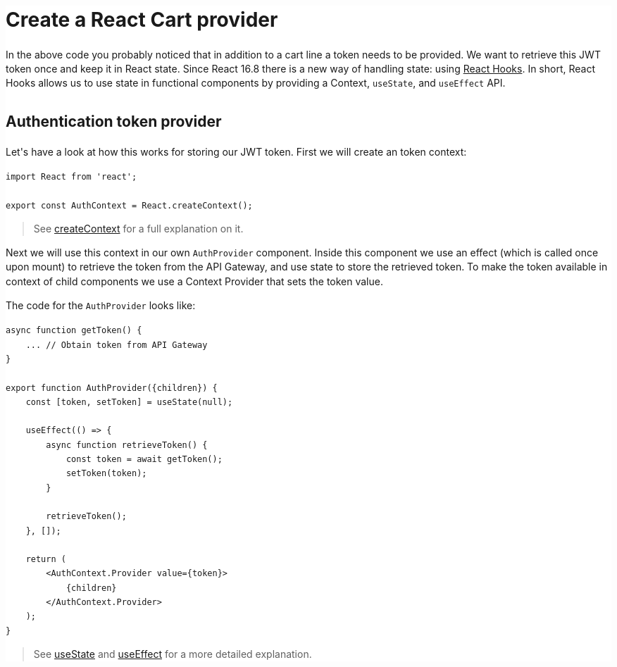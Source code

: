 # Create a React Cart provider
In the above code you probably noticed that in addition to a cart line a token needs to be provided.
We want to retrieve this JWT token once and keep it in React state. Since React 16.8 there is a new way of handling state: using [React Hooks](https://reactjs.org/docs/hooks-reference.html).
In short, React Hooks allows us to use state in functional components by providing a Context, `useState`, and `useEffect` API.

## Authentication token provider
Let's have a look at how this works for storing our JWT token. First we will create an token context:
```
import React from 'react';

export const AuthContext = React.createContext();
```
> See [createContext](https://reactjs.org/docs/context.html#reactcreatecontext) for a full explanation on it.

Next we will use this context in our own `AuthProvider` component. Inside this component we use an effect (which is called once upon mount) to retrieve the token from the API Gateway, and use state to store the retrieved token. To make the token available in context of child components we use a Context Provider that sets the token value.

The code for the `AuthProvider` looks like:
```
async function getToken() {
    ... // Obtain token from API Gateway
}

export function AuthProvider({children}) {
    const [token, setToken] = useState(null);

    useEffect(() => {
        async function retrieveToken() {
            const token = await getToken();
            setToken(token);
        }

        retrieveToken();
    }, []);

    return (
        <AuthContext.Provider value={token}>
            {children}
        </AuthContext.Provider>
    );
}
```
> See [useState](https://reactjs.org/docs/hooks-state.html) and [useEffect](https://reactjs.org/docs/hooks-effect.html) for a more detailed explanation.
